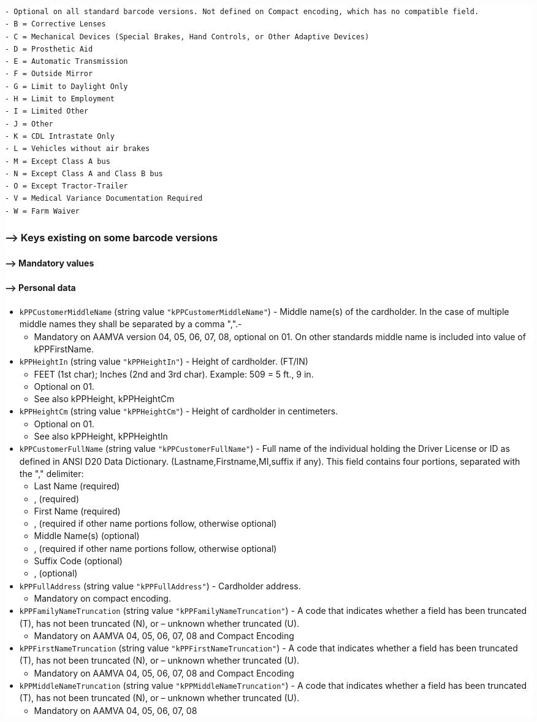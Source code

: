  	- Optional on all standard barcode versions. Not defined on Compact encoding, which has no compatible field.
 	- B = Corrective Lenses
 	- C = Mechanical Devices (Special Brakes, Hand Controls, or Other Adaptive Devices)
 	- D = Prosthetic Aid
 	- E = Automatic Transmission
 	- F = Outside Mirror
 	- G = Limit to Daylight Only
 	- H = Limit to Employment
 	- I = Limited Other
 	- J = Other
 	- K = CDL Intrastate Only
 	- L = Vehicles without air brakes
 	- M = Except Class A bus
 	- N = Except Class A and Class B bus
 	- O = Except Tractor-Trailer
	- V = Medical Variance Documentation Required
 	- W = Farm Waiver
	
### --> Keys existing on some barcode versions

#### --> Mandatory values

#### --> Personal data

- `kPPCustomerMiddleName` (string value `"kPPCustomerMiddleName"`) - Middle name(s) of the cardholder. In the case of multiple middle names they
 shall be separated by a comma ",".-
 	- Mandatory on AAMVA version 04, 05, 06, 07, 08, optional on 01. On other standards middle 
 name is included into value of kPPFirstName.
- `kPPHeightIn` (string value `"kPPHeightIn"`) - Height of cardholder. (FT/IN)
 	- FEET (1st char); Inches (2nd and 3rd char). Example: 509 = 5 ft., 9 in.
 	- Optional on 01.
 	- See also kPPHeight, kPPHeightCm
- `kPPHeightCm` (string value `"kPPHeightCm"`) - Height of cardholder in centimeters. 
	- Optional on 01.
	- See also kPPHeight, kPPHeightIn
- `kPPCustomerFullName` (string value `"kPPCustomerFullName"`) - Full name of the individual holding the Driver License or ID as defined in
 ANSI D20 Data Dictionary. (Lastname,Firstname,MI,suffix if any). This field contains four portions, separated with the "," delimiter: 
 	- Last Name (required)
 	- , (required)
 	- First Name (required)
 	- , (required if other name portions follow, otherwise optional)
 	- Middle Name(s) (optional)
 	- , (required if other name portions follow, otherwise optional)
 	- Suffix Code (optional)
 	- , (optional)
- `kPPFullAddress` (string value `"kPPFullAddress"`) - Cardholder address.
	- Mandatory on compact encoding.
- `kPPFamilyNameTruncation` (string value `"kPPFamilyNameTruncation"`) - A code that indicates whether a field has been truncated (T), has not been
 truncated (N), or – unknown whether truncated (U).
 	- Mandatory on AAMVA 04, 05, 06, 07, 08 and Compact Encoding
- `kPPFirstNameTruncation` (string value `"kPPFirstNameTruncation"`) - A code that indicates whether a field has been truncated (T), has not been
 truncated (N), or – unknown whether truncated (U).
 	- Mandatory on AAMVA 04, 05, 06, 07, 08 and Compact Encoding
- `kPPMiddleNameTruncation` (string value `"kPPMiddleNameTruncation"`) - A code that indicates whether a field has been truncated (T), has not been
 truncated (N), or – unknown whether truncated (U).
 	- Mandatory on AAMVA 04, 05, 06, 07, 08
